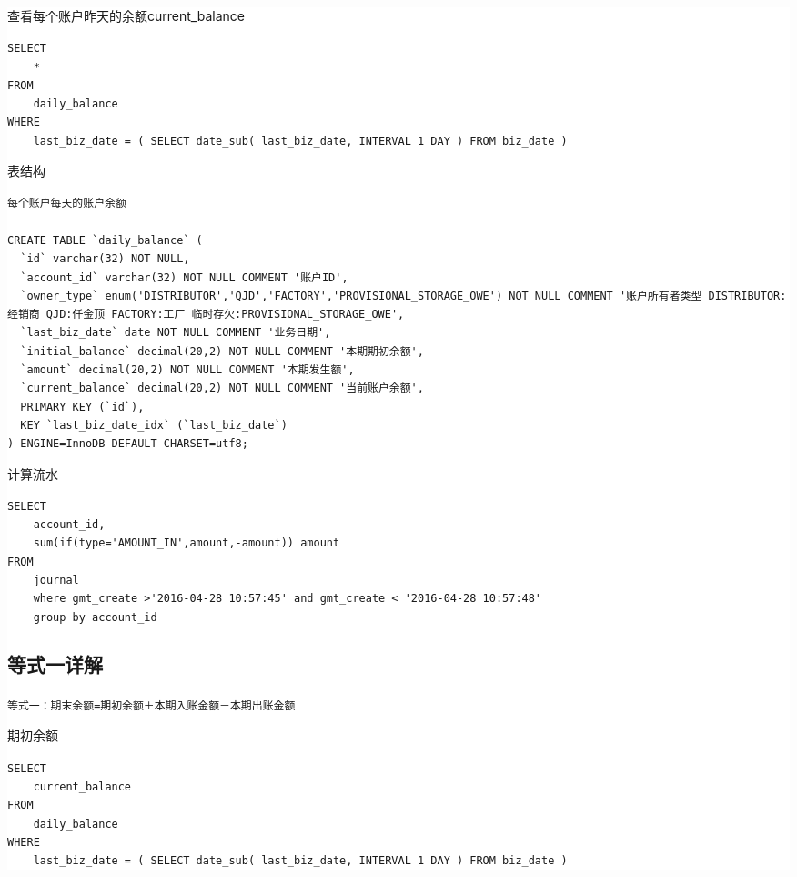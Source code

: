 

查看每个账户昨天的余额current_balance

```
SELECT
	* 
FROM
	daily_balance 
WHERE
	last_biz_date = ( SELECT date_sub( last_biz_date, INTERVAL 1 DAY ) FROM biz_date )
```

表结构

```
每个账户每天的账户余额

CREATE TABLE `daily_balance` (
  `id` varchar(32) NOT NULL,
  `account_id` varchar(32) NOT NULL COMMENT '账户ID',
  `owner_type` enum('DISTRIBUTOR','QJD','FACTORY','PROVISIONAL_STORAGE_OWE') NOT NULL COMMENT '账户所有者类型 DISTRIBUTOR:经销商 QJD:仟金顶 FACTORY:工厂 临时存欠:PROVISIONAL_STORAGE_OWE',
  `last_biz_date` date NOT NULL COMMENT '业务日期',
  `initial_balance` decimal(20,2) NOT NULL COMMENT '本期期初余额',
  `amount` decimal(20,2) NOT NULL COMMENT '本期发生额',
  `current_balance` decimal(20,2) NOT NULL COMMENT '当前账户余额',
  PRIMARY KEY (`id`),
  KEY `last_biz_date_idx` (`last_biz_date`)
) ENGINE=InnoDB DEFAULT CHARSET=utf8;
```

计算流水

```
SELECT
	account_id,
	sum(if(type='AMOUNT_IN',amount,-amount)) amount
FROM
	journal 
	where gmt_create >'2016-04-28 10:57:45' and gmt_create < '2016-04-28 10:57:48'
	group by account_id 
```

## 等式一详解

```
等式一：期末余额=期初余额＋本期入账金额－本期出账金额
```

期初余额  

```
SELECT
	current_balance 
FROM
	daily_balance 
WHERE
	last_biz_date = ( SELECT date_sub( last_biz_date, INTERVAL 1 DAY ) FROM biz_date )
```
